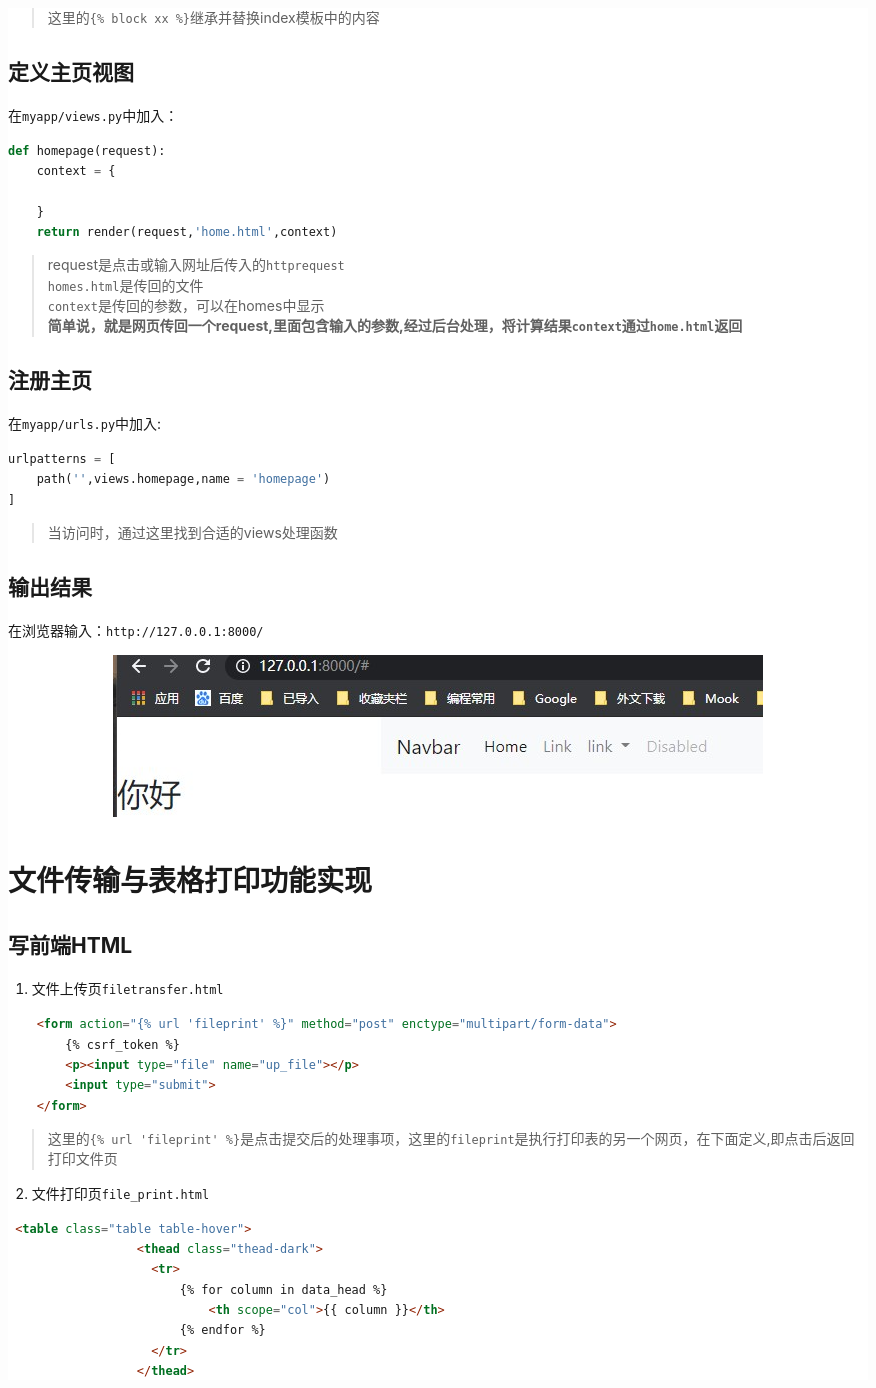 > 这里的`{% block xx %}`继承并替换index模板中的内容

## 定义主页视图
在`myapp/views.py`中加入：
```python
def homepage(request):
    context = {
        
    }
    return render(request,'home.html',context)
```
> request是点击或输入网址后传入的`httprequest`  
> `homes.html`是传回的文件  
> `context`是传回的参数，可以在homes中显示  
> **简单说，就是网页传回一个request,里面包含输入的参数,经过后台处理，将计算结果`context`通过`home.html`返回**

## 注册主页
在`myapp/urls.py`中加入:
```python
urlpatterns = [
    path('',views.homepage,name = 'homepage')
]
```
> 当访问时，通过这里找到合适的views处理函数
## 输出结果
在浏览器输入：`http://127.0.0.1:8000/`
   <div align="center">
   <img src="pic/6.jpg" />
   </div>  

# 文件传输与表格打印功能实现
## 写前端HTML
1. 文件上传页`filetransfer.html`
```html
    <form action="{% url 'fileprint' %}" method="post" enctype="multipart/form-data">
        {% csrf_token %}
        <p><input type="file" name="up_file"></p>
        <input type="submit">
    </form>
```
> 这里的`{% url 'fileprint' %}`是点击提交后的处理事项，这里的`fileprint`是执行打印表的另一个网页，在下面定义,即点击后返回打印文件页
2. 文件打印页`file_print.html`
```html
 <table class="table table-hover">
                  <thead class="thead-dark">
                    <tr>
                        {% for column in data_head %}
                            <th scope="col">{{ column }}</th>
                        {% endfor %}
                    </tr>
                  </thead>
```
